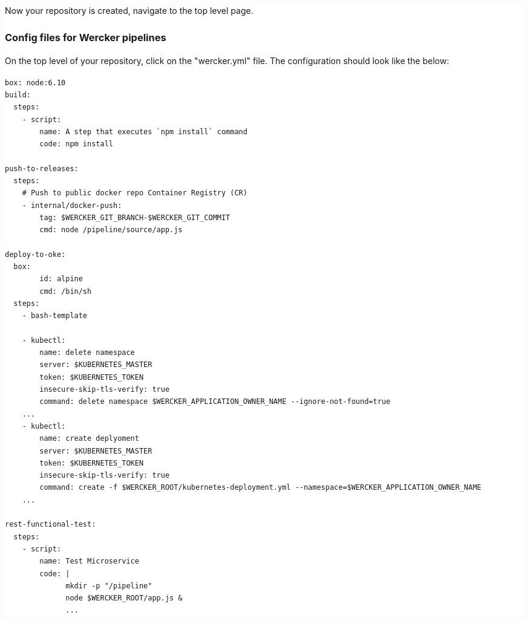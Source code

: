 Now your repository is created, navigate to the top level page.

### Config files for Wercker pipelines ###
On the top level of your repository, click on the "wercker.yml" file.  The configuration should look like the below:

	box: node:6.10
	build:
	  steps:
	    - script:
	        name: A step that executes `npm install` command
	        code: npm install  
	
	push-to-releases:
	  steps:
	    # Push to public docker repo Container Registry (CR)
	    - internal/docker-push:
	        tag: $WERCKER_GIT_BRANCH-$WERCKER_GIT_COMMIT
	        cmd: node /pipeline/source/app.js
	
	deploy-to-oke:
	  box:
	        id: alpine
	        cmd: /bin/sh
	  steps:
	    - bash-template
	    
	    - kubectl:
	        name: delete namespace
	        server: $KUBERNETES_MASTER
	        token: $KUBERNETES_TOKEN
	        insecure-skip-tls-verify: true
	        command: delete namespace $WERCKER_APPLICATION_OWNER_NAME --ignore-not-found=true
	    ...	        
	    - kubectl:
	        name: create deplyoment
	        server: $KUBERNETES_MASTER
	        token: $KUBERNETES_TOKEN
	        insecure-skip-tls-verify: true
	        command: create -f $WERCKER_ROOT/kubernetes-deployment.yml --namespace=$WERCKER_APPLICATION_OWNER_NAME
		...	

	rest-functional-test:
	  steps:
	    - script:
	        name: Test Microservice
	        code: |
	              mkdir -p "/pipeline"
	              node $WERCKER_ROOT/app.js &
				  ...
           